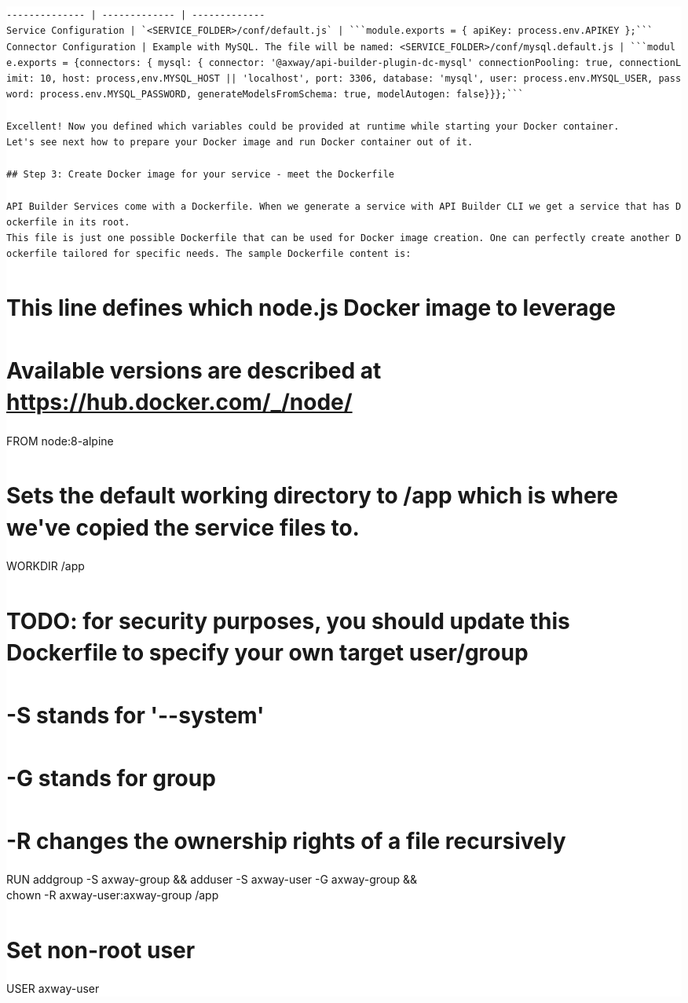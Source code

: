```
-------------- | ------------- | -------------
Service Configuration | `<SERVICE_FOLDER>/conf/default.js` | ```module.exports = { apiKey: process.env.APIKEY };```
Connector Configuration | Example with MySQL. The file will be named: <SERVICE_FOLDER>/conf/mysql.default.js | ```module.exports = {connectors: { mysql: { connector: '@axway/api-builder-plugin-dc-mysql' connectionPooling: true, connectionLimit: 10, host: process,env.MYSQL_HOST || 'localhost', port: 3306, database: 'mysql', user: process.env.MYSQL_USER, password: process.env.MYSQL_PASSWORD, generateModelsFromSchema: true, modelAutogen: false}}};```

Excellent! Now you defined which variables could be provided at runtime while starting your Docker container.
Let's see next how to prepare your Docker image and run Docker container out of it.

## Step 3: Create Docker image for your service - meet the Dockerfile

API Builder Services come with a Dockerfile. When we generate a service with API Builder CLI we get a service that has Dockerfile in its root.
This file is just one possible Dockerfile that can be used for Docker image creation. One can perfectly create another Dockerfile tailored for specific needs. The sample Dockerfile content is:

```
# This line defines which node.js Docker image to leverage
# Available versions are described at https://hub.docker.com/_/node/
FROM node:8-alpine

# Sets the default working directory to /app which is where we've copied the service files to.
WORKDIR /app

# TODO: for security purposes, you should update this Dockerfile to specify your own target user/group
# -S stands for '--system'
# -G stands for group
# -R changes the ownership rights of a file recursively
RUN addgroup -S axway-group && adduser -S axway-user -G axway-group && \
	chown -R axway-user:axway-group /app

# Set non-root user
USER axway-user
